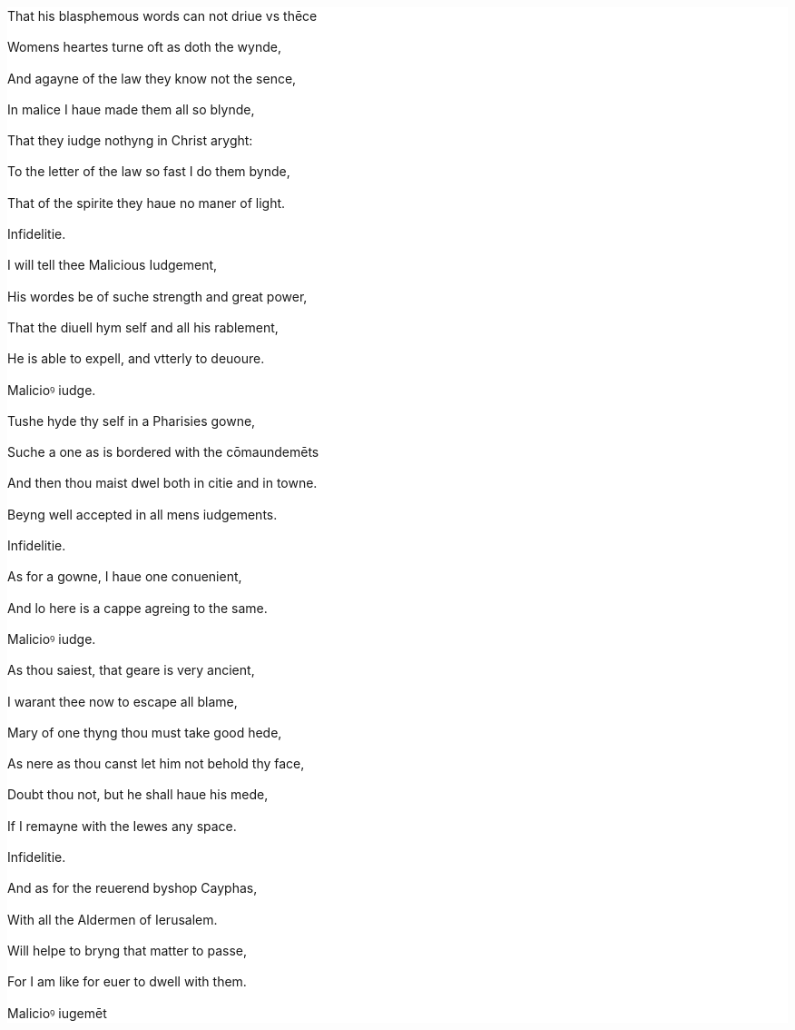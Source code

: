 That his blasphemous words can not driue vs thēce

Womens heartes turne oft as doth the wynde,

And agayne of the law they know not the sence,

In malice I haue made them all so blynde,

That they iudge nothyng in Christ aryght:

To the letter of the law so fast I do them bynde,

That of the spirite they haue no maner of light.

Infide­litie.

I will tell thee Malicious Iudgement,

His wordes be of suche strength and great power,

That the diuell hym self and all his rablement,

He is able to expell, and vtterly to deuoure.

Malicioꝰ iudge.

Tushe hyde thy self in a Pharisies gowne,

Suche a one as is bordered with the cōmaundemēts

And then thou maist dwel both in citie and in towne.

Beyng well accepted in all mens iudgements.

Infide­litie.

As for a gowne, I haue one conuenient,

And lo here is a cappe agreing to the same.

Malicioꝰ iudge.

As thou saiest, that geare is very ancient,

I warant thee now to escape all blame,

Mary of one thyng thou must take good hede,

As nere as thou canst let him not behold thy face,

Doubt thou not, but he shall haue his mede,

If I remayne with the Iewes any space.

Infide­litie.

And as for the reuerend byshop Cayphas,

With all the Aldermen of Ierusalem.

Will helpe to bryng that matter to passe,

For I am like for euer to dwell with them.

Malicioꝰ iugemēt
